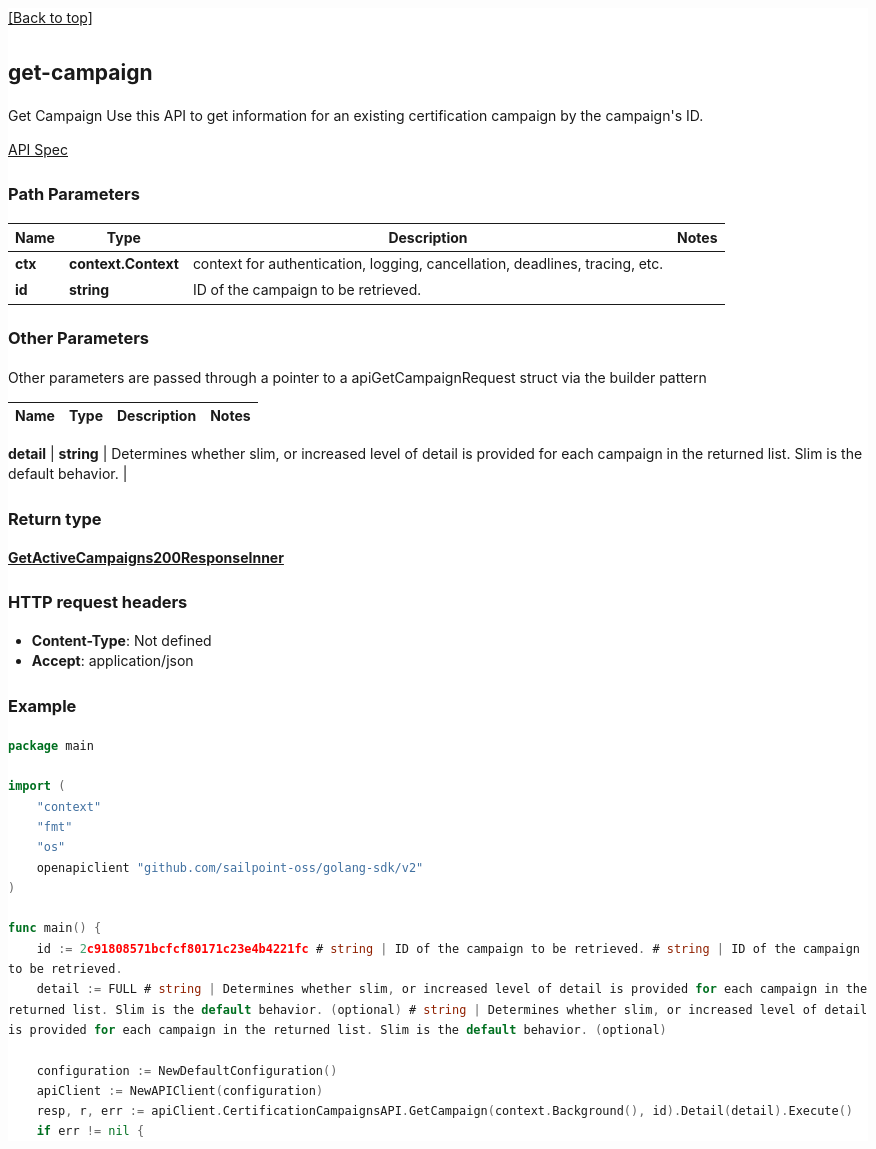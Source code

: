 ```go
```

[[Back to top]](#)

## get-campaign
Get Campaign
Use this API to get information for an existing certification campaign by the campaign's ID.


[API Spec](https://developer.sailpoint.com/docs/api/v2024/get-campaign)

### Path Parameters


Name | Type | Description  | Notes
------------- | ------------- | ------------- | -------------
**ctx** | **context.Context** | context for authentication, logging, cancellation, deadlines, tracing, etc.
**id** | **string** | ID of the campaign to be retrieved. | 

### Other Parameters

Other parameters are passed through a pointer to a apiGetCampaignRequest struct via the builder pattern


Name | Type | Description  | Notes
------------- | ------------- | ------------- | -------------

 **detail** | **string** | Determines whether slim, or increased level of detail is provided for each campaign in the returned list. Slim is the default behavior. | 

### Return type

[**GetActiveCampaigns200ResponseInner**](../models/get-active-campaigns200-response-inner)

### HTTP request headers

- **Content-Type**: Not defined
- **Accept**: application/json

### Example

```go
package main

import (
	"context"
	"fmt"
	"os"
	openapiclient "github.com/sailpoint-oss/golang-sdk/v2"
)

func main() {
    id := 2c91808571bcfcf80171c23e4b4221fc # string | ID of the campaign to be retrieved. # string | ID of the campaign to be retrieved.
    detail := FULL # string | Determines whether slim, or increased level of detail is provided for each campaign in the returned list. Slim is the default behavior. (optional) # string | Determines whether slim, or increased level of detail is provided for each campaign in the returned list. Slim is the default behavior. (optional)

	configuration := NewDefaultConfiguration()
	apiClient := NewAPIClient(configuration)
	resp, r, err := apiClient.CertificationCampaignsAPI.GetCampaign(context.Background(), id).Detail(detail).Execute()
	if err != nil {
```